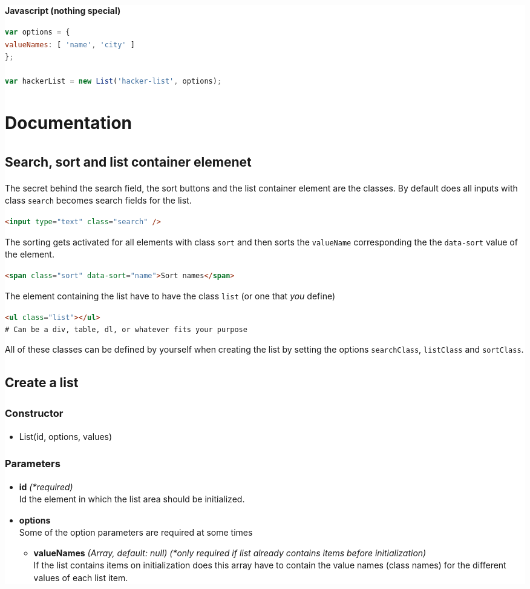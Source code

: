 **Javascript (nothing special)**

```js
var options = {
valueNames: [ 'name', 'city' ]
};

var hackerList = new List('hacker-list', options);
```


# Documentation 

## Search, sort and list container elemenet
The secret behind the search field, the sort buttons and the list container element are the classes. 
By default does all inputs with class `search` becomes search fields for the list. 

```html
<input type="text" class="search" />
```

The sorting gets activated for all elements with class `sort` and then sorts the 
`valueName` corresponding the the `data-sort` value of the element.

```html
<span class="sort" data-sort="name">Sort names</span>
```

The element containing the list have to have the class `list` (or one that _you_ define)

```html
<ul class="list"></ul>
# Can be a div, table, dl, or whatever fits your purpose
```

All of these classes can be defined by yourself when creating the list by setting the options
`searchClass`, `listClass` and `sortClass`.

## Create a list

### Constructor
* List(id, options, values)

### Parameters

* **id** *(\*required)*  
 Id the element in which the list area should be initialized.
* **options**  
  Some of the option parameters are required at some times

	+ **valueNames** _(Array, default: null) (*only required if list already contains items before initialization)_   
	If the list contains items on initialization does this array
	have to contain the value names (class names) for the different values of 
	each list item.
	    